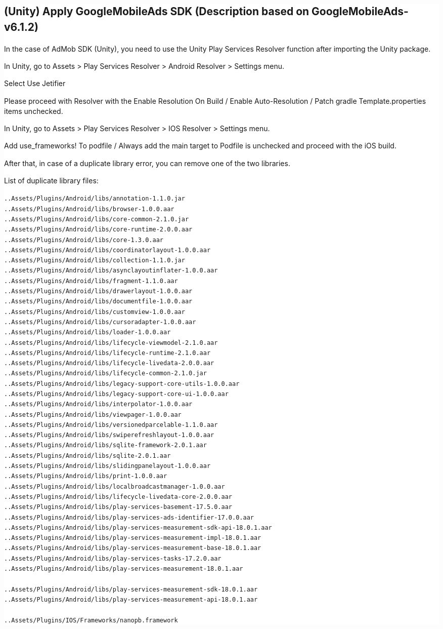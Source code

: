 


## (Unity) Apply GoogleMobileAds SDK (Description based on GoogleMobileAds-v6.1.2)

In the case of AdMob SDK (Unity), you need to use the Unity Play Services Resolver function after importing the Unity package.

In Unity, go to Assets > Play Services Resolver > Android Resolver > Settings menu.

Select Use Jetifier

Please proceed with Resolver with the Enable Resolution On Build / Enable Auto-Resolution / Patch gradle Template.properties items unchecked.

In Unity, go to Assets > Play Services Resolver > IOS Resolver > Settings menu.

Add use_frameworks! To podfile / Always add the main target to Podfile is unchecked and proceed with the iOS build.


After that, in case of a duplicate library error, you can remove one of the two libraries.

List of duplicate library files:
```text
..Assets/Plugins/Android/libs/annotation-1.1.0.jar
..Assets/Plugins/Android/libs/browser-1.0.0.aar
..Assets/Plugins/Android/libs/core-common-2.1.0.jar
..Assets/Plugins/Android/libs/core-runtime-2.0.0.aar
..Assets/Plugins/Android/libs/core-1.3.0.aar
..Assets/Plugins/Android/libs/coordinatorlayout-1.0.0.aar
..Assets/Plugins/Android/libs/collection-1.1.0.jar
..Assets/Plugins/Android/libs/asynclayoutinflater-1.0.0.aar
..Assets/Plugins/Android/libs/fragment-1.1.0.aar
..Assets/Plugins/Android/libs/drawerlayout-1.0.0.aar
..Assets/Plugins/Android/libs/documentfile-1.0.0.aar
..Assets/Plugins/Android/libs/customview-1.0.0.aar
..Assets/Plugins/Android/libs/cursoradapter-1.0.0.aar
..Assets/Plugins/Android/libs/loader-1.0.0.aar
..Assets/Plugins/Android/libs/lifecycle-viewmodel-2.1.0.aar
..Assets/Plugins/Android/libs/lifecycle-runtime-2.1.0.aar
..Assets/Plugins/Android/libs/lifecycle-livedata-2.0.0.aar
..Assets/Plugins/Android/libs/lifecycle-common-2.1.0.jar
..Assets/Plugins/Android/libs/legacy-support-core-utils-1.0.0.aar
..Assets/Plugins/Android/libs/legacy-support-core-ui-1.0.0.aar
..Assets/Plugins/Android/libs/interpolator-1.0.0.aar
..Assets/Plugins/Android/libs/viewpager-1.0.0.aar
..Assets/Plugins/Android/libs/versionedparcelable-1.1.0.aar
..Assets/Plugins/Android/libs/swiperefreshlayout-1.0.0.aar
..Assets/Plugins/Android/libs/sqlite-framework-2.0.1.aar
..Assets/Plugins/Android/libs/sqlite-2.0.1.aar
..Assets/Plugins/Android/libs/slidingpanelayout-1.0.0.aar
..Assets/Plugins/Android/libs/print-1.0.0.aar
..Assets/Plugins/Android/libs/localbroadcastmanager-1.0.0.aar
..Assets/Plugins/Android/libs/lifecycle-livedata-core-2.0.0.aar
..Assets/Plugins/Android/libs/play-services-basement-17.5.0.aar
..Assets/Plugins/Android/libs/play-services-ads-identifier-17.0.0.aar
..Assets/Plugins/Android/libs/play-services-measurement-sdk-api-18.0.1.aar
..Assets/Plugins/Android/libs/play-services-measurement-impl-18.0.1.aar
..Assets/Plugins/Android/libs/play-services-measurement-base-18.0.1.aar
..Assets/Plugins/Android/libs/play-services-tasks-17.2.0.aar
..Assets/Plugins/Android/libs/play-services-measurement-18.0.1.aar

..Assets/Plugins/Android/libs/play-services-measurement-sdk-18.0.1.aar
..Assets/Plugins/Android/libs/play-services-measurement-api-18.0.1.aar

..Assets/Plugins/IOS/Frameworks/nanopb.framework
```